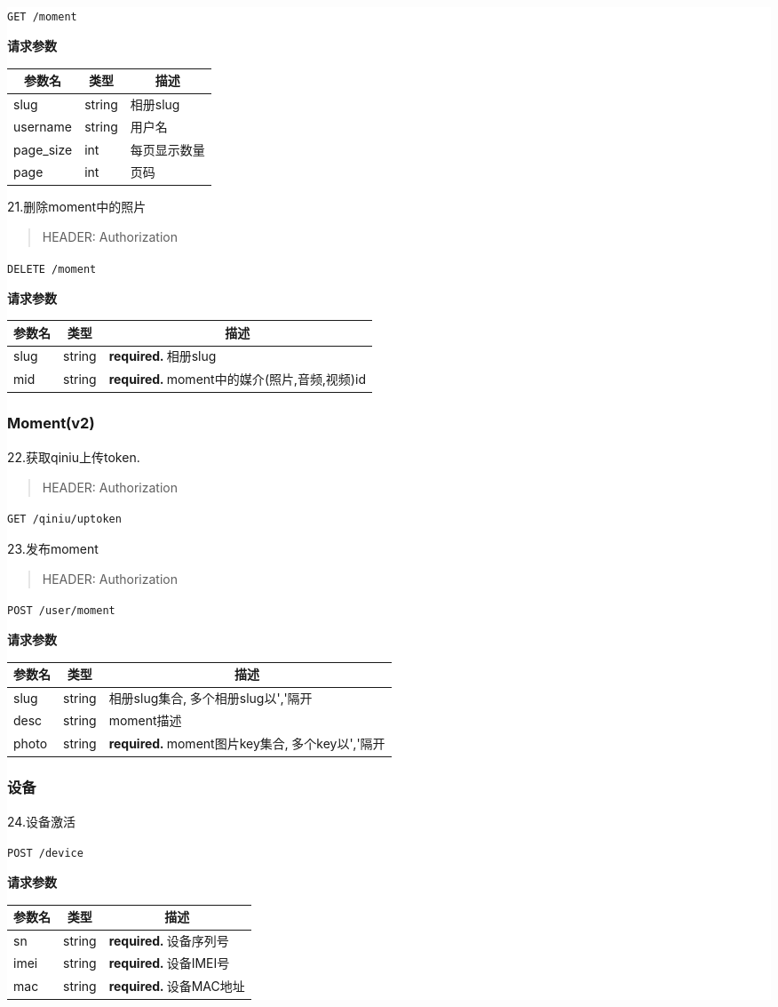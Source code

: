     GET /moment

**请求参数**

| 参数名 | 类型 | 描述 |  
| ----- | ----------------- | ------------------- |  
| slug | string | 相册slug |  
| username | string | 用户名 |  
| page_size | int | 每页显示数量 |  
| page | int | 页码 |  

21.删除moment中的照片
> HEADER: Authorization

    DELETE /moment

**请求参数**

| 参数名 | 类型 | 描述 |  
| ----- | ----------------- | ------------------- |  
| slug | string | **required.** 相册slug |  
| mid | string | **required.** moment中的媒介(照片,音频,视频)id |  

### Moment(v2)
22.获取qiniu上传token.
> HEADER: Authorization

    GET /qiniu/uptoken
23.发布moment
> HEADER: Authorization

    POST /user/moment

**请求参数**

| 参数名 | 类型 | 描述 |  
| ----- | ----------------- | ------------------- |  
| slug | string | 相册slug集合, 多个相册slug以','隔开 |  
| desc | string | moment描述 |  
| photo | string | **required.** moment图片key集合, 多个key以','隔开|  

### 设备
24.设备激活

    POST /device

**请求参数**

| 参数名 | 类型 | 描述 |  
| ----- | ----------------- | ------------------- |  
| sn | string | **required.** 设备序列号 |  
| imei | string | **required.** 设备IMEI号 |  
| mac | string | **required.** 设备MAC地址 |  
